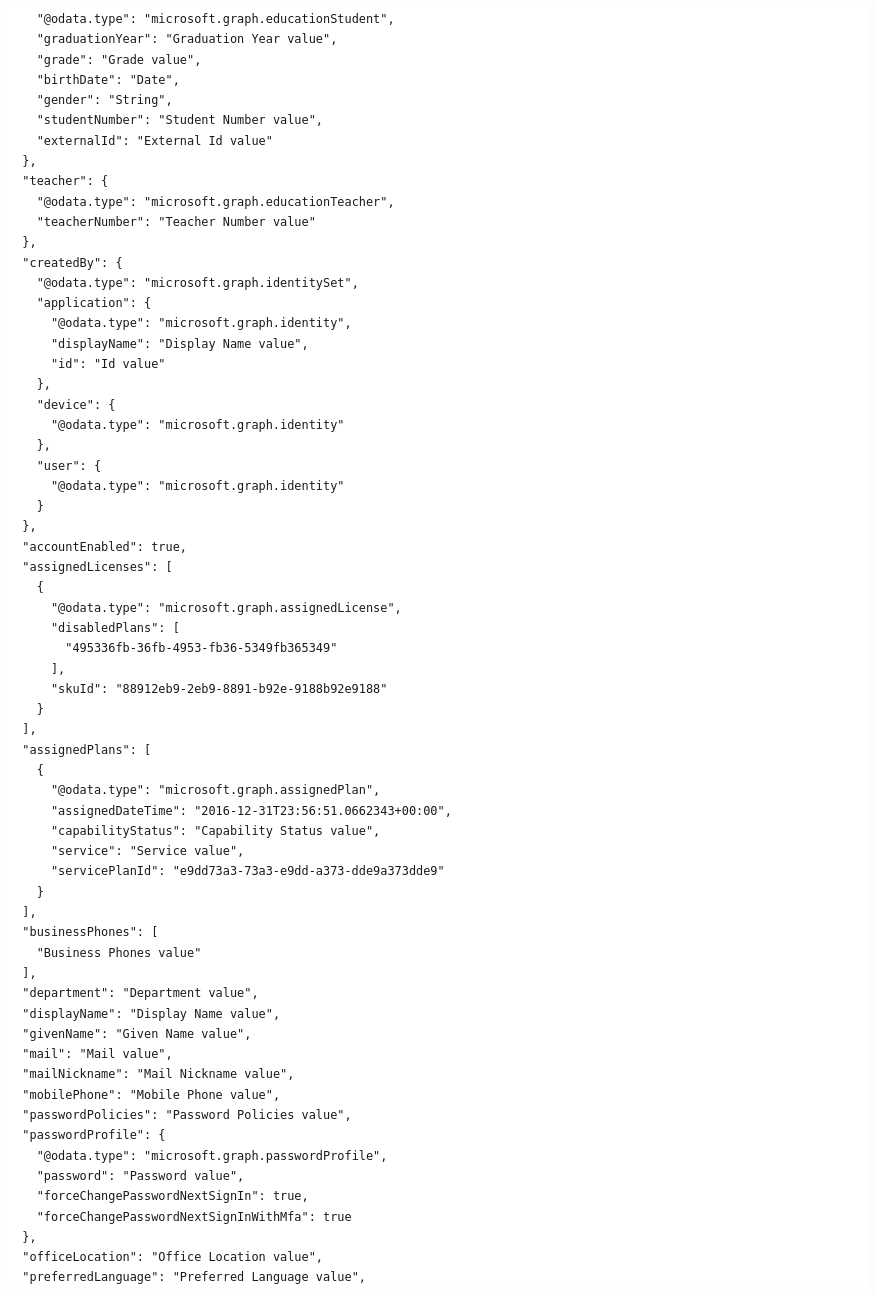 ``` http
    "@odata.type": "microsoft.graph.educationStudent",
    "graduationYear": "Graduation Year value",
    "grade": "Grade value",
    "birthDate": "Date",
    "gender": "String",
    "studentNumber": "Student Number value",
    "externalId": "External Id value"
  },
  "teacher": {
    "@odata.type": "microsoft.graph.educationTeacher",
    "teacherNumber": "Teacher Number value"
  },
  "createdBy": {
    "@odata.type": "microsoft.graph.identitySet",
    "application": {
      "@odata.type": "microsoft.graph.identity",
      "displayName": "Display Name value",
      "id": "Id value"
    },
    "device": {
      "@odata.type": "microsoft.graph.identity"
    },
    "user": {
      "@odata.type": "microsoft.graph.identity"
    }
  },
  "accountEnabled": true,
  "assignedLicenses": [
    {
      "@odata.type": "microsoft.graph.assignedLicense",
      "disabledPlans": [
        "495336fb-36fb-4953-fb36-5349fb365349"
      ],
      "skuId": "88912eb9-2eb9-8891-b92e-9188b92e9188"
    }
  ],
  "assignedPlans": [
    {
      "@odata.type": "microsoft.graph.assignedPlan",
      "assignedDateTime": "2016-12-31T23:56:51.0662343+00:00",
      "capabilityStatus": "Capability Status value",
      "service": "Service value",
      "servicePlanId": "e9dd73a3-73a3-e9dd-a373-dde9a373dde9"
    }
  ],
  "businessPhones": [
    "Business Phones value"
  ],
  "department": "Department value",
  "displayName": "Display Name value",
  "givenName": "Given Name value",
  "mail": "Mail value",
  "mailNickname": "Mail Nickname value",
  "mobilePhone": "Mobile Phone value",
  "passwordPolicies": "Password Policies value",
  "passwordProfile": {
    "@odata.type": "microsoft.graph.passwordProfile",
    "password": "Password value",
    "forceChangePasswordNextSignIn": true,
    "forceChangePasswordNextSignInWithMfa": true
  },
  "officeLocation": "Office Location value",
  "preferredLanguage": "Preferred Language value",
```